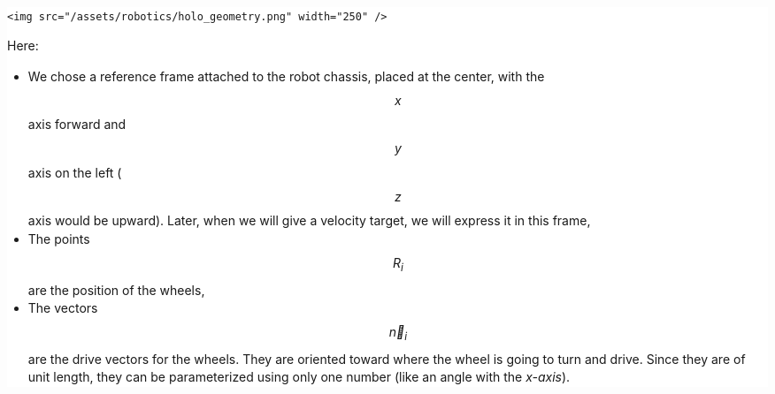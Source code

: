     <img src="/assets/robotics/holo_geometry.png" width="250" />
</center>

Here:

* We chose a reference frame attached to the robot chassis, placed at the center, with the $$x$$ axis
forward and $$y$$ axis on the left ($$z$$ axis would be upward). Later, when we will give a velocity target, we will
express it in this frame,
* The points $$R_i$$ are the position of the wheels,
* The vectors $$\vec n_i$$ are the drive vectors for the wheels. They are oriented toward where the
wheel is going to turn and drive. Since they are of unit length, they can be parameterized using
only one number (like an angle with the *x-axis*).

